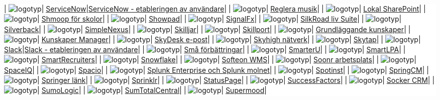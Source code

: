 | ![logotyp](./media/tutorial-list/active-directory-saas-servicenow-tutorial.png)| [ServiceNow](servicenow-tutorial.md)|[ServiceNow - etableringen av användare](servicenow-provisioning-tutorial.md)|
| ![logotyp](./media/tutorial-list/active-directory-saas-settlingmusic-tutorial.png)| [Reglera musik](settlingmusic-tutorial.md)|
| ![logotyp](./media/tutorial-list/active-directory-saas-sharepoint-on-premises-tutorial.png)| [Lokal SharePoint](sharepoint-on-premises-tutorial.md)|
| ![logotyp](./media/tutorial-list/active-directory-saas-shmoopforschools-tutorial.png)| [Shmoop för skolor](shmoopforschools-tutorial.md)|
| ![logotyp](./media/tutorial-list/active-directory-saas-showpad-tutorial.png)| [Showpad](showpad-tutorial.md)|
| ![logotyp](./media/tutorial-list/active-directory-saas-signalfx-tutorial.png)| [SignalFx](signalfx-tutorial.md)|
| ![logotyp](./media/tutorial-list/active-directory-saas-silkroad-life-suite-tutorial.png)| [SilkRoad liv Suite](silkroad-life-suite-tutorial.md)|
| ![logotyp](./media/tutorial-list/active-directory-saas-silverback-tutorial.png)| [Silverback](silverback-tutorial.md)|
| ![logotyp](./media/tutorial-list/active-directory-saas-simplenexus-tutorial.png)| [SimpleNexus](simplenexus-tutorial.md)|
| ![logotyp](./media/tutorial-list/active-directory-saas-skilljar-tutorial.png)| [Skilljar](skilljar-tutorial.md)|
| ![logotyp](./media/tutorial-list/active-directory-saas-skillport-tutorial.png)| [Skillport](skillport-tutorial.md)|
| ![logotyp](./media/tutorial-list/active-directory-saas-skillsbase-tutorial.png)| [Grundläggande kunskaper](skillsbase-tutorial.md)|
| ![logotyp](./media/tutorial-list/active-directory-saas-skillsmanager-tutorial.png)| [Kunskaper Manager](skillsmanager-tutorial.md)|
| ![logotyp](./media/tutorial-list/active-directory-saas-skydeskemail-tutorial.png)| [SkyDesk e-post](skydeskemail-tutorial.md)|
| ![logotyp](./media/tutorial-list/active-directory-saas-skyhighnetworks-tutorial.png)| [Skyhigh nätverk](skyhighnetworks-tutorial.md)|
| ![logotyp](./media/tutorial-list/active-directory-saas-skytap-tutorial.png)| [Skytap](skytap-tutorial.md)|
| ![logotyp](./media/tutorial-list/active-directory-saas-slack-tutorial.png)| [Slack](slack-tutorial.md)|[Slack - etableringen av användare](slack-provisioning-tutorial.md)|
| ![logotyp](./media/tutorial-list/active-directory-saas-smallimprovements-tutorial.png)| [Små förbättringar](smallimprovements-tutorial.md)|
| ![logotyp](./media/tutorial-list/active-directory-saas-smarteru-tutorial.png)| [SmarterU](smarteru-tutorial.md)|
| ![logotyp](./media/tutorial-list/active-directory-saas-smartlpa-tutorial.png)| [SmartLPA](smartlpa-tutorial.md)|
| ![logotyp](./media/tutorial-list/active-directory-saas-smartrecruiters-tutorial.png)| [SmartRecruiters](smartrecruiters-tutorial.md)|
| ![logotyp](./media/tutorial-list/active-directory-saas-snowflake-tutorial.png)| [Snowflake](snowflake-tutorial.md)|
| ![logotyp](./media/tutorial-list/active-directory-saas-softeon-tutorial.png)| [Softeon WMS](softeon-tutorial.md)|
| ![logotyp](./media/tutorial-list/active-directory-saas-soonr-tutorial.png)| [Soonr arbetsplats](soonr-tutorial.md)|
| ![logotyp](./media/tutorial-list/active-directory-saas-spaceiq-tutorial.png)| [SpaceIQ](spaceiq-tutorial.md)|
| ![logotyp](./media/tutorial-list/active-directory-saas-spacio-tutorial.png)| [Spacio](spacio-tutorial.md)|
| ![logotyp](./media/tutorial-list/active-directory-saas-splunkenterpriseandsplunkcloud-tutorial.png)| [Splunk Enterprise och Splunk molnet](splunkenterpriseandsplunkcloud-tutorial.md)|
| ![logotyp](./media/tutorial-list/active-directory-saas-spotinst-tutorial.png)| [Spotinst](spotinst-tutorial.md)|
| ![logotyp](./media/tutorial-list/active-directory-saas-spring-cm-tutorial.png)| [SpringCM](spring-cm-tutorial.md)|
| ![logotyp](./media/tutorial-list/active-directory-saas-springerlink-tutorial.png)| [Springer länk](springerlink-tutorial.md)|
| ![logotyp](./media/tutorial-list/active-directory-saas-sprinklr-tutorial.png)| [Sprinklr](sprinklr-tutorial.md)|
| ![logotyp](./media/tutorial-list/active-directory-saas-statuspage-tutorial.png)| [StatusPage](statuspage-tutorial.md)|
| ![logotyp](./media/tutorial-list/active-directory-saas-successfactors-tutorial.png)| [SuccessFactors](successfactors-tutorial.md)|
| ![logotyp](./media/tutorial-list/active-directory-saas-sugarcrm-tutorial.png)| [Socker CRM](sugarcrm-tutorial.md)|
| ![logotyp](./media/tutorial-list/active-directory-saas-sumologic-tutorial.png)| [SumoLogic](sumologic-tutorial.md)|
| ![logotyp](./media/tutorial-list/active-directory-saas-sumtotalcentral-tutorial.png)| [SumTotalCentral](sumtotalcentral-tutorial.md)|
| ![logotyp](./media/tutorial-list/active-directory-saas-supermood-tutorial.png)| [Supermood](supermood-tutorial.md)|